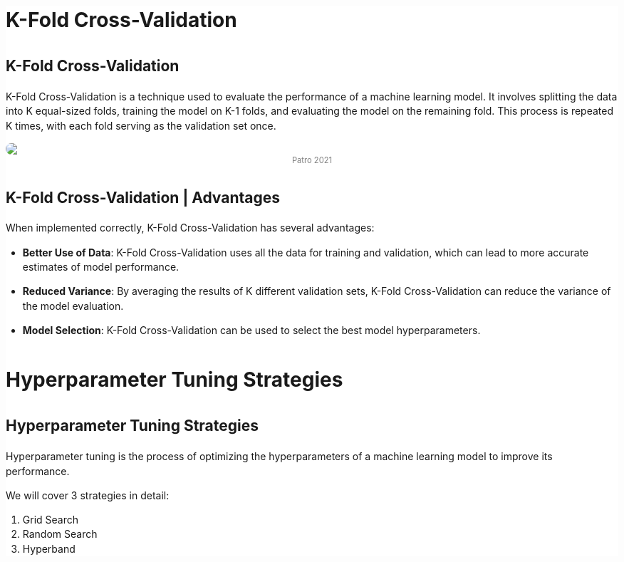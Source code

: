 </div>
</div>



<div class="header-slide">

# K-Fold Cross-Validation

</div>



## K-Fold Cross-Validation

K-Fold Cross-Validation is a technique used to evaluate the performance of a machine learning model. It involves splitting the data into K equal-sized folds, training the model on K-1 folds, and evaluating the model on the remaining fold. This process is repeated K times, with each fold serving as the validation set once.

<img src="https://miro.medium.com/v2/resize:fit:1400/format:webp/1*AAwIlHM8TpAVe4l2FihNUQ.png" width="100%" style="margin: 0 auto; display: block;border-radius: 10px;">
<span style="font-size: 0.8em; text-align: center; display: block; color: grey;">Patro 2021</span>



## K-Fold Cross-Validation | Advantages

When implemented correctly, K-Fold Cross-Validation has several advantages:

- **Better Use of Data**: K-Fold Cross-Validation uses all the data for training and validation, which can lead to more accurate estimates of model performance.

- **Reduced Variance**: By averaging the results of K different validation sets, K-Fold Cross-Validation can reduce the variance of the model evaluation.

- **Model Selection**: K-Fold Cross-Validation can be used to select the best model hyperparameters.



<div class="header-slide">

# Hyperparameter Tuning Strategies

</div>



## Hyperparameter Tuning Strategies

Hyperparameter tuning is the process of optimizing the hyperparameters of a machine learning model to improve its performance.

We will cover 3 strategies in detail:

1. Grid Search
2. Random Search
3. Hyperband
